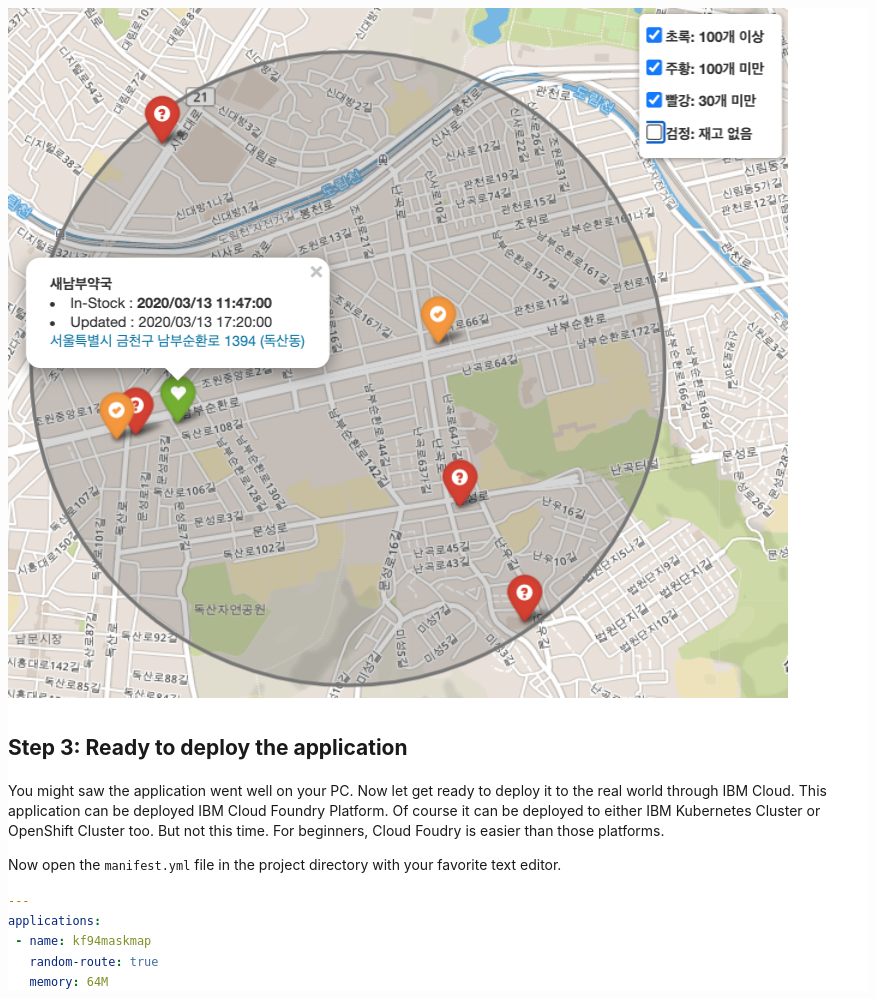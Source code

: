 ![Marker Group](images/marker-groups.png)

## Step 3: Ready to deploy the application

You might saw the application went well on your PC. Now let get ready to deploy it to the real world through IBM Cloud. This application can be deployed IBM Cloud Foundry Platform. Of course it can be deployed to either IBM Kubernetes Cluster or OpenShift Cluster too. But not this time. For beginners, Cloud Foudry is easier than those platforms.

Now open the `manifest.yml` file in the project directory with your favorite text editor.

``` yaml
---
applications:
 - name: kf94maskmap
   random-route: true
   memory: 64M
```
